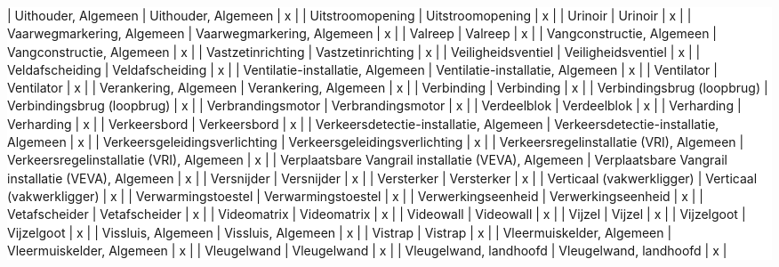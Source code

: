 | Uithouder, Algemeen | Uithouder, Algemeen | x |
| Uitstroomopening | Uitstroomopening | x |
| Urinoir | Urinoir | x |
| Vaarwegmarkering, Algemeen | Vaarwegmarkering, Algemeen | x |
| Valreep | Valreep | x |
| Vangconstructie, Algemeen | Vangconstructie, Algemeen | x |
| Vastzetinrichting | Vastzetinrichting | x |
| Veiligheidsventiel | Veiligheidsventiel | x |
| Veldafscheiding | Veldafscheiding | x |
| Ventilatie-installatie, Algemeen | Ventilatie-installatie, Algemeen | x |
| Ventilator | Ventilator | x |
| Verankering, Algemeen | Verankering, Algemeen | x |
| Verbinding | Verbinding | x |
| Verbindingsbrug (loopbrug) | Verbindingsbrug (loopbrug) | x |
| Verbrandingsmotor | Verbrandingsmotor | x |
| Verdeelblok | Verdeelblok | x |
| Verharding | Verharding | x |
| Verkeersbord | Verkeersbord | x |
| Verkeersdetectie-installatie, Algemeen | Verkeersdetectie-installatie, Algemeen | x |
| Verkeersgeleidingsverlichting | Verkeersgeleidingsverlichting | x |
| Verkeersregelinstallatie (VRI), Algemeen | Verkeersregelinstallatie (VRI), Algemeen | x |
| Verplaatsbare Vangrail installatie (VEVA), Algemeen | Verplaatsbare Vangrail installatie (VEVA), Algemeen | x |
| Versnijder | Versnijder | x |
| Versterker | Versterker | x |
| Verticaal (vakwerkligger) | Verticaal (vakwerkligger) | x |
| Verwarmingstoestel | Verwarmingstoestel | x |
| Verwerkingseenheid | Verwerkingseenheid | x |
| Vetafscheider | Vetafscheider | x |
| Videomatrix | Videomatrix | x |
| Videowall | Videowall | x |
| Vijzel | Vijzel | x |
| Vijzelgoot | Vijzelgoot | x |
| Vissluis, Algemeen | Vissluis, Algemeen | x |
| Vistrap | Vistrap | x |
| Vleermuiskelder, Algemeen | Vleermuiskelder, Algemeen | x |
| Vleugelwand | Vleugelwand | x |
| Vleugelwand, landhoofd | Vleugelwand, landhoofd | x |
